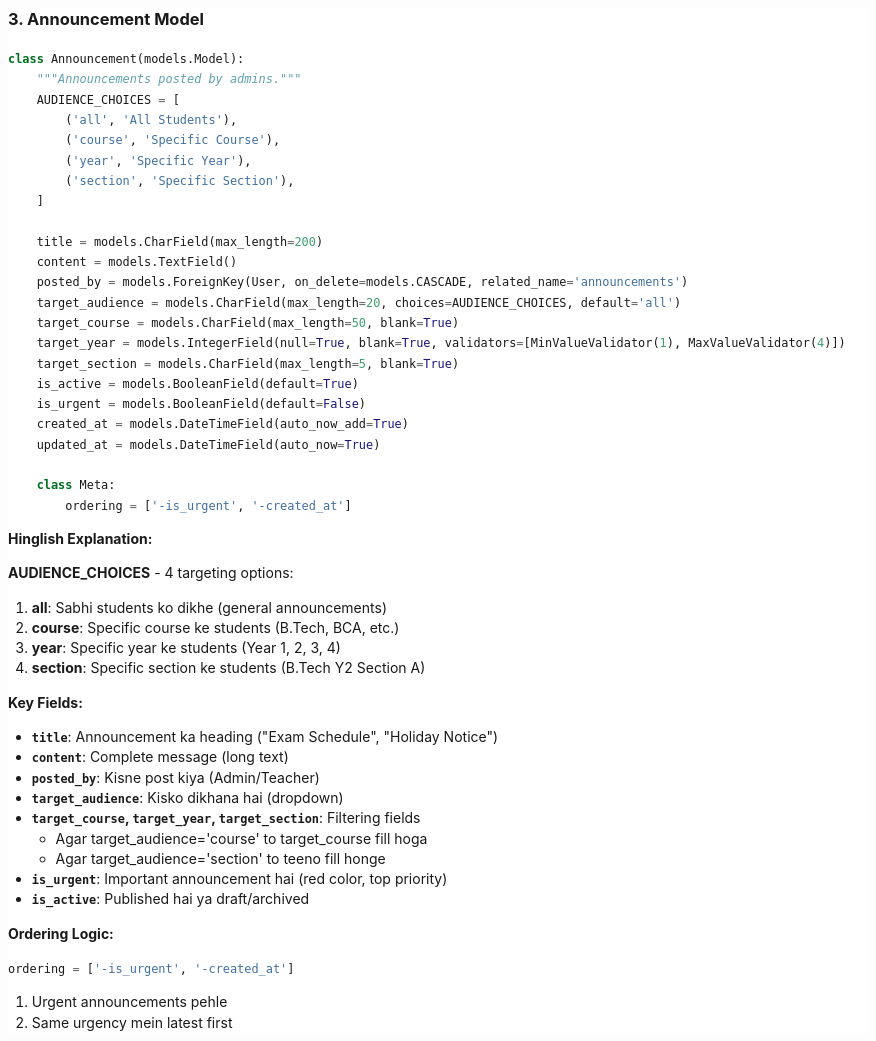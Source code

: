 
### 3. Announcement Model

```python
class Announcement(models.Model):
    """Announcements posted by admins."""
    AUDIENCE_CHOICES = [
        ('all', 'All Students'),
        ('course', 'Specific Course'),
        ('year', 'Specific Year'),
        ('section', 'Specific Section'),
    ]
    
    title = models.CharField(max_length=200)
    content = models.TextField()
    posted_by = models.ForeignKey(User, on_delete=models.CASCADE, related_name='announcements')
    target_audience = models.CharField(max_length=20, choices=AUDIENCE_CHOICES, default='all')
    target_course = models.CharField(max_length=50, blank=True)
    target_year = models.IntegerField(null=True, blank=True, validators=[MinValueValidator(1), MaxValueValidator(4)])
    target_section = models.CharField(max_length=5, blank=True)
    is_active = models.BooleanField(default=True)
    is_urgent = models.BooleanField(default=False)
    created_at = models.DateTimeField(auto_now_add=True)
    updated_at = models.DateTimeField(auto_now=True)
    
    class Meta:
        ordering = ['-is_urgent', '-created_at']
```

**Hinglish Explanation:**

**AUDIENCE_CHOICES** - 4 targeting options:
1. **all**: Sabhi students ko dikhe (general announcements)
2. **course**: Specific course ke students (B.Tech, BCA, etc.)
3. **year**: Specific year ke students (Year 1, 2, 3, 4)
4. **section**: Specific section ke students (B.Tech Y2 Section A)

**Key Fields:**
- **`title`**: Announcement ka heading ("Exam Schedule", "Holiday Notice")
- **`content`**: Complete message (long text)
- **`posted_by`**: Kisne post kiya (Admin/Teacher)
- **`target_audience`**: Kisko dikhana hai (dropdown)
- **`target_course`, `target_year`, `target_section`**: Filtering fields
  - Agar target_audience='course' to target_course fill hoga
  - Agar target_audience='section' to teeno fill honge
- **`is_urgent`**: Important announcement hai (red color, top priority)
- **`is_active`**: Published hai ya draft/archived

**Ordering Logic:**
```python
ordering = ['-is_urgent', '-created_at']
```
1. Urgent announcements pehle
2. Same urgency mein latest first

